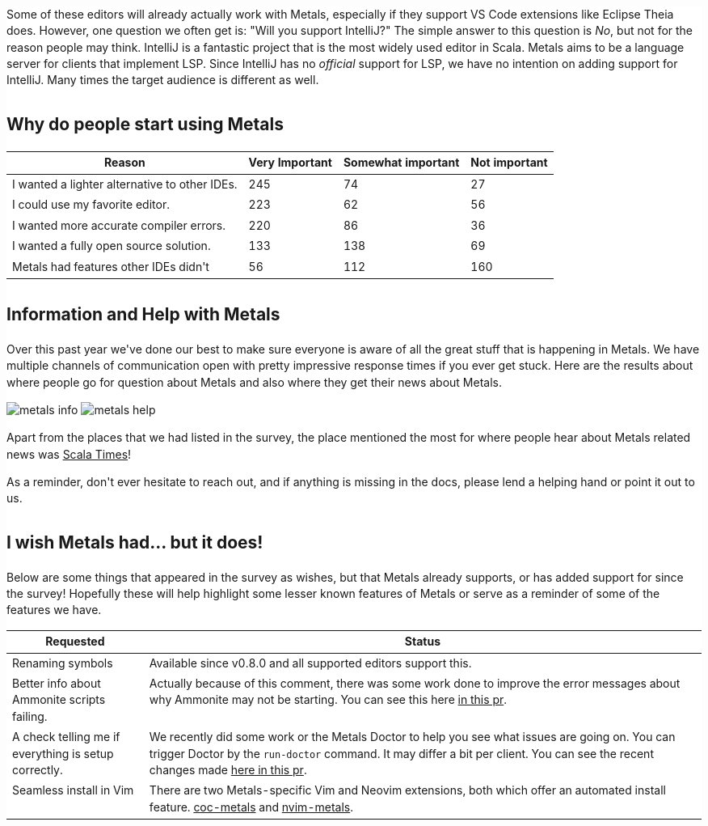 Some of these editors will already actually work with Metals, especially if they
support VS Code extensions like Eclipse Theia does. However, one question we
often get is: "Will you support IntelliJ?" The simple answer to this question is
_No_, but not for the reason people may think. IntelliJ is a fantastic project
that is the most widely used editor in Scala. Metals aims to be a language
server for clients that implement LSP. Since IntelliJ has no _official_ support
for LSP, we have no intention on adding support for IntelliJ. Many times the
target audience is different as well.

## Why do people start using Metals

| Reason                                        | Very Important | Somewhat important | Not important |
| --------------------------------------------- | -------------- | ------------------ | ------------- |
| I wanted a lighter alternative to other IDEs. | 245            | 74                 | 27            |
| I could use my favorite editor.               | 223            | 62                 | 56            |
| I wanted more accurate compiler errors.       | 220            | 86                 | 36            |
| I wanted a fully open source solution.        | 133            | 138                | 69            |
| Metals had features other IDEs didn't         | 56             | 112                | 160           |

## Information and Help with Metals

Over this past year we've done our best to make sure everyone is aware of all
the great stuff that is happening in Metals. We have multiple channels of
communication open with pretty impressive response times if you ever get stuck.
Here are the results about where people go for question about Metals and also
where they get their news about Metals.

![metals info](https://github.com/scalameta/gh-pages-images/blob/master/metals/2021-02-02-metals-retro-part1/6Ijm9Bv.png?raw=true)
![metals help](https://github.com/scalameta/gh-pages-images/blob/master/metals/2021-02-02-metals-retro-part1/2Qysoqe.png?raw=true)

Apart from the places that we had listed in the survey, the place mentioned the
most for where people hear about Metals related news was
[Scala Times](https://scalatimes.com/)!

As a reminder, don't ever hesitate to reach out, and if anything is missing in
the docs, please lend a helping hand or point it out to us.

## I wish Metals had... but it does!

Below are some things that appeared in the survey as wishes, but that Metals
already supports, or has added support for since the survey! Hopefully these
will help highlight some lesser known features of Metals or serve as a reminder
of some of the features we have.

| Requested                                            | Status                                                                                                                                                                                                                                                                                                                                                                                                                                      |
| ---------------------------------------------------- | ------------------------------------------------------------------------------------------------------------------------------------------------------------------------------------------------------------------------------------------------------------------------------------------------------------------------------------------------------------------------------------------------------------------------------------------- |
| Renaming symbols                                     | Available since v0.8.0 and all supported editors support this.                                                                                                                                                                                                                                                                                                                                                                              |
| Better info about Ammonite scripts failing.          | Actually because of this comment, there was some work done to improve the error messages about why Ammonite may not be starting. You can see this here [in this pr](https://github.com/scalameta/metals/pull/2333).                                                                                                                                                                                                                         |
| A check telling me if everything is setup correctly. | We recently did some work or the Metals Doctor to help you see what issues are going on. You can trigger Doctor by the `run-doctor` command. It may differ a bit per client. You can see the recent changes made [here in this pr](https://github.com/scalameta/metals/pull/2339).                                                                                                                                                          |
| Seamless install in Vim                              | There are two Metals-specific Vim and Neovim extensions, both which offer an automated install feature. [coc-metals](https://github.com/scalameta/coc-metals) and [nvim-metals](https://github.com/scalameta/nvim-metals).                                                                                                                                                                                                                  |